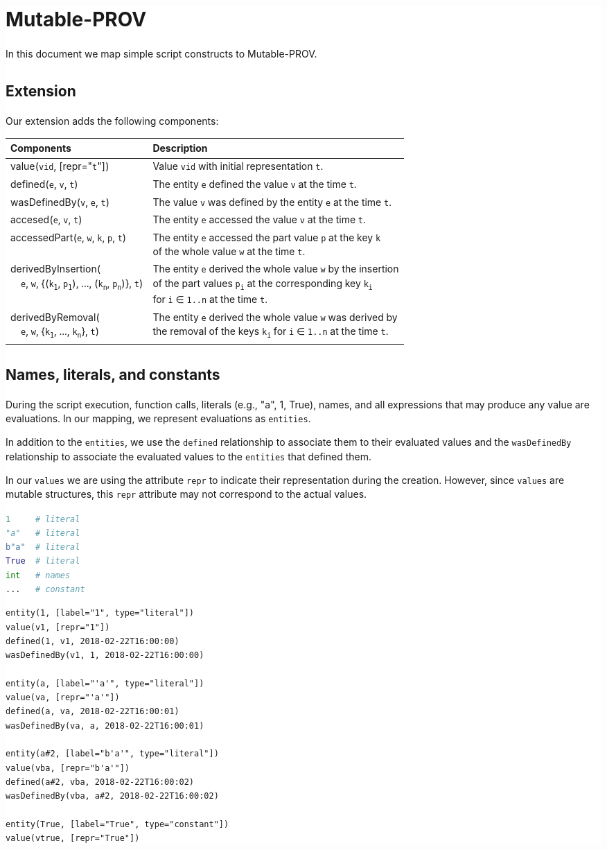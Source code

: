 # Mutable-PROV

In this document we map simple script constructs to Mutable-PROV.

## Extension

Our extension adds the following components:

| Components                            | Description |
|:------------------------------------- |:------------------------------------------------------------ |
| value(`vid`, [repr="`t`"])            | Value `vid` with initial representation `t`.                 |
| defined(`e`, `v`, `t`)                | The entity `e` defined the value `v` at the time `t`.        |
| wasDefinedBy(`v`, `e`, `t`)           | The value `v` was defined by the entity `e` at the time `t`. |
| accesed(`e`, `v`, `t`)                | The entity `e` accessed the value `v` at the time `t`.       |
| accessedPart(`e`, `w`, `k`, `p`, `t`) | The entity `e` accessed the part value `p` at the key `k` <br> of the whole value `w` at the time `t`.    |
| derivedByInsertion(<br>&nbsp;&nbsp;&nbsp;&nbsp;`e`, `w`, {(`k`<sub>`1`</sub>, `p`<sub>`1`</sub>), ..., (`k`<sub>`n`</sub>, `p`<sub>`n`</sub>)}, `t`)               | The entity `e` derived the whole value `w` by the insertion<br> of the part values `p`<sub>`i`</sub> at the corresponding key `k`<sub>`i`</sub> <br>for `i` ∈ `1..n` at the time `t`. |
| derivedByRemoval(<br>&nbsp;&nbsp;&nbsp;&nbsp;`e`, `w`, {`k`<sub>`1`</sub>, ..., `k`<sub>`n`</sub>}, `t`) | The entity `e` derived the whole value `w` was derived by<br> the removal of the keys `k`<sub>`i`</sub> for `i` ∈ `1..n` at the time `t`. |

## Names, literals, and constants

During the script execution, function calls, literals (e.g., "a", 1, True), names, and all expressions that may produce any value are evaluations. In our mapping, we represent evaluations as `entities`.

In addition to the `entities`, we use the `defined` relationship to associate them to their evaluated values and the `wasDefinedBy` relationship to associate the evaluated values to the `entities` that defined them.

In our `values` we are using the attribute `repr` to indicate their representation during the creation. However, since `values` are mutable structures, this `repr` attribute may not correspond to the actual values.


```python
1     # literal
"a"   # literal
b"a"  # literal
True  # literal
int   # names
...   # constant
```

```provn
entity(1, [label="1", type="literal"])
value(v1, [repr="1"])
defined(1, v1, 2018-02-22T16:00:00)
wasDefinedBy(v1, 1, 2018-02-22T16:00:00)

entity(a, [label="'a'", type="literal"])
value(va, [repr="'a'"])
defined(a, va, 2018-02-22T16:00:01)
wasDefinedBy(va, a, 2018-02-22T16:00:01)

entity(a#2, [label="b'a'", type="literal"])
value(vba, [repr="b'a'"])
defined(a#2, vba, 2018-02-22T16:00:02)
wasDefinedBy(vba, a#2, 2018-02-22T16:00:02)

entity(True, [label="True", type="constant"])
value(vtrue, [repr="True"])
```